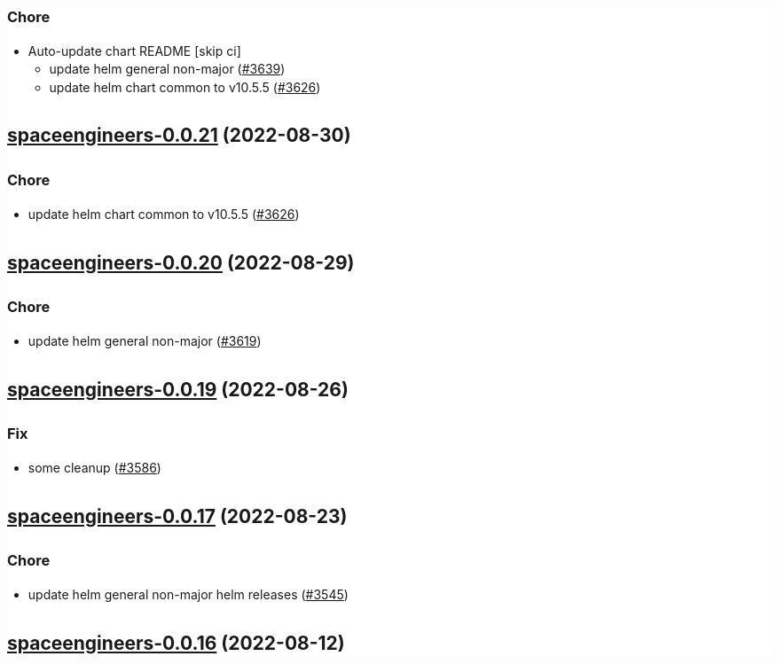 ### Chore

- Auto-update chart README [skip ci]
  - update helm general non-major ([#3639](https://github.com/truecharts/charts/issues/3639))
  - update helm chart common to v10.5.5 ([#3626](https://github.com/truecharts/charts/issues/3626))




## [spaceengineers-0.0.21](https://github.com/truecharts/charts/compare/spaceengineers-0.0.20...spaceengineers-0.0.21) (2022-08-30)

### Chore

- update helm chart common to v10.5.5 ([#3626](https://github.com/truecharts/charts/issues/3626))




## [spaceengineers-0.0.20](https://github.com/truecharts/charts/compare/spaceengineers-0.0.19...spaceengineers-0.0.20) (2022-08-29)

### Chore

- update helm general non-major ([#3619](https://github.com/truecharts/charts/issues/3619))




## [spaceengineers-0.0.19](https://github.com/truecharts/charts/compare/spaceengineers-0.0.17...spaceengineers-0.0.19) (2022-08-26)

### Fix

- some cleanup ([#3586](https://github.com/truecharts/charts/issues/3586))




## [spaceengineers-0.0.17](https://github.com/truecharts/charts/compare/spaceengineers-0.0.16...spaceengineers-0.0.17) (2022-08-23)

### Chore

- update helm general non-major helm releases ([#3545](https://github.com/truecharts/charts/issues/3545))




## [spaceengineers-0.0.16](https://github.com/truecharts/charts/compare/spaceengineers-0.0.15...spaceengineers-0.0.16) (2022-08-12)
